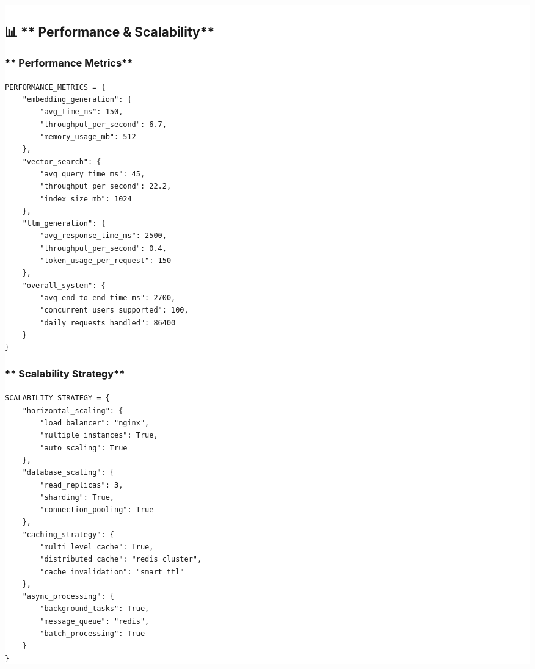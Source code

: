 - --

## 📊 ** Performance & Scalability**

### ** Performance Metrics**

```
PERFORMANCE_METRICS = {
    "embedding_generation": {
        "avg_time_ms": 150,
        "throughput_per_second": 6.7,
        "memory_usage_mb": 512
    },
    "vector_search": {
        "avg_query_time_ms": 45,
        "throughput_per_second": 22.2,
        "index_size_mb": 1024
    },
    "llm_generation": {
        "avg_response_time_ms": 2500,
        "throughput_per_second": 0.4,
        "token_usage_per_request": 150
    },
    "overall_system": {
        "avg_end_to_end_time_ms": 2700,
        "concurrent_users_supported": 100,
        "daily_requests_handled": 86400
    }
}
```

### ** Scalability Strategy**

```
SCALABILITY_STRATEGY = {
    "horizontal_scaling": {
        "load_balancer": "nginx",
        "multiple_instances": True,
        "auto_scaling": True
    },
    "database_scaling": {
        "read_replicas": 3,
        "sharding": True,
        "connection_pooling": True
    },
    "caching_strategy": {
        "multi_level_cache": True,
        "distributed_cache": "redis_cluster",
        "cache_invalidation": "smart_ttl"
    },
    "async_processing": {
        "background_tasks": True,
        "message_queue": "redis",
        "batch_processing": True
    }
}
```
